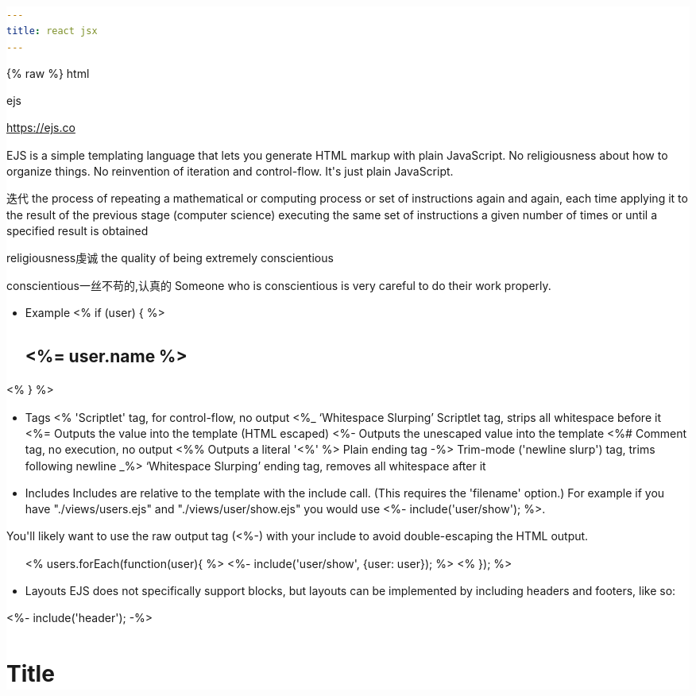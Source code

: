 ```yaml
---
title: react jsx
---
```


{% raw %}
html


ejs

https://ejs.co

 EJS is a simple templating language that lets you generate HTML markup with plain JavaScript. No religiousness about how to organize things. No reinvention of iteration and control-flow. It's just plain JavaScript.

迭代
the process of repeating a mathematical or computing process or set of instructions again and again, each time applying it to the result of the previous stage
(computer science) executing the same set of instructions a given number of times or until a specified result is obtained

religiousness虔诚
the quality of being extremely conscientious

conscientious一丝不苟的,认真的
 Someone who is conscientious is very careful to do their work properly.


- Example
<% if (user) { %>
  <h2><%= user.name %></h2>
<% } %>

- Tags
<% 'Scriptlet' tag, for control-flow, no output
<%_ ‘Whitespace Slurping’ Scriptlet tag, strips all whitespace before it
<%= Outputs the value into the template (HTML escaped)
<%- Outputs the unescaped value into the template
<%# Comment tag, no execution, no output
<%% Outputs a literal '<%'
%> Plain ending tag
-%> Trim-mode ('newline slurp') tag, trims following newline
_%> ‘Whitespace Slurping’ ending tag, removes all whitespace after it


- Includes
Includes are relative to the template with the include call. (This requires the 'filename' option.) For example if you have "./views/users.ejs" and "./views/user/show.ejs" you would use <%- include('user/show'); %>.

You'll likely want to use the raw output tag (<%-) with your include to avoid double-escaping the HTML output.

<ul>
  <% users.forEach(function(user){ %>
    <%- include('user/show', {user: user}); %>
  <% }); %>
</ul>


- Layouts
EJS does not specifically support blocks, but layouts can be implemented by including headers and footers, like so:

<%- include('header'); -%>
<h1>
  Title
</h1>
